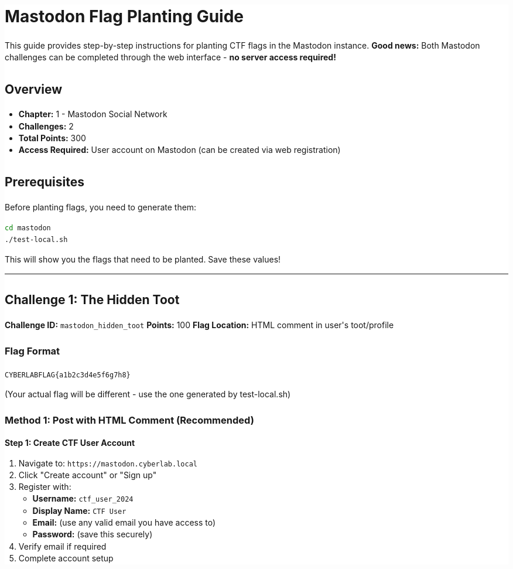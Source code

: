 # Mastodon Flag Planting Guide

This guide provides step-by-step instructions for planting CTF flags in the Mastodon instance. **Good news:** Both Mastodon challenges can be completed through the web interface - **no server access required!**

## Overview

- **Chapter:** 1 - Mastodon Social Network
- **Challenges:** 2
- **Total Points:** 300
- **Access Required:** User account on Mastodon (can be created via web registration)

## Prerequisites

Before planting flags, you need to generate them:

```bash
cd mastodon
./test-local.sh
```

This will show you the flags that need to be planted. Save these values!

---

## Challenge 1: The Hidden Toot

**Challenge ID:** `mastodon_hidden_toot`
**Points:** 100
**Flag Location:** HTML comment in user's toot/profile

### Flag Format
```
CYBERLABFLAG{a1b2c3d4e5f6g7h8}
```
(Your actual flag will be different - use the one generated by test-local.sh)

### Method 1: Post with HTML Comment (Recommended)

**Step 1: Create CTF User Account**

1. Navigate to: `https://mastodon.cyberlab.local`
2. Click "Create account" or "Sign up"
3. Register with:
   - **Username:** `ctf_user_2024`
   - **Display Name:** `CTF User`
   - **Email:** (use any valid email you have access to)
   - **Password:** (save this securely)
4. Verify email if required
5. Complete account setup
